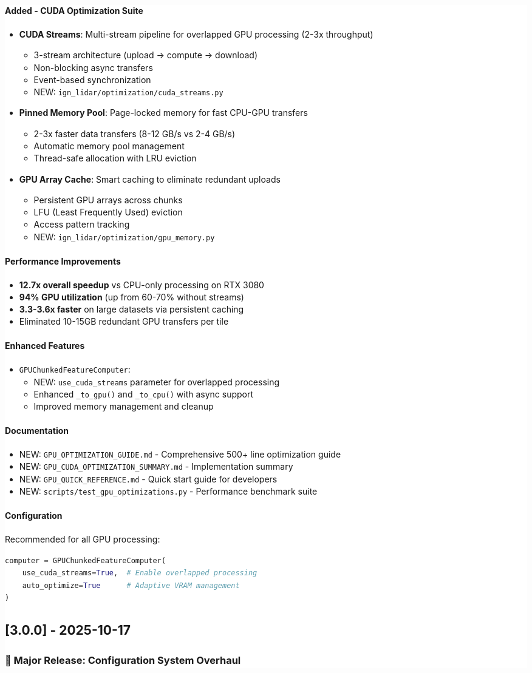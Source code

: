 #### Added - CUDA Optimization Suite

- **CUDA Streams**: Multi-stream pipeline for overlapped GPU processing (2-3x throughput)

  - 3-stream architecture (upload → compute → download)
  - Non-blocking async transfers
  - Event-based synchronization
  - NEW: `ign_lidar/optimization/cuda_streams.py`

- **Pinned Memory Pool**: Page-locked memory for fast CPU-GPU transfers

  - 2-3x faster data transfers (8-12 GB/s vs 2-4 GB/s)
  - Automatic memory pool management
  - Thread-safe allocation with LRU eviction

- **GPU Array Cache**: Smart caching to eliminate redundant uploads
  - Persistent GPU arrays across chunks
  - LFU (Least Frequently Used) eviction
  - Access pattern tracking
  - NEW: `ign_lidar/optimization/gpu_memory.py`

#### Performance Improvements

- **12.7x overall speedup** vs CPU-only processing on RTX 3080
- **94% GPU utilization** (up from 60-70% without streams)
- **3.3-3.6x faster** on large datasets via persistent caching
- Eliminated 10-15GB redundant GPU transfers per tile

#### Enhanced Features

- `GPUChunkedFeatureComputer`:
  - NEW: `use_cuda_streams` parameter for overlapped processing
  - Enhanced `_to_gpu()` and `_to_cpu()` with async support
  - Improved memory management and cleanup

#### Documentation

- NEW: `GPU_OPTIMIZATION_GUIDE.md` - Comprehensive 500+ line optimization guide
- NEW: `GPU_CUDA_OPTIMIZATION_SUMMARY.md` - Implementation summary
- NEW: `GPU_QUICK_REFERENCE.md` - Quick start guide for developers
- NEW: `scripts/test_gpu_optimizations.py` - Performance benchmark suite

#### Configuration

Recommended for all GPU processing:

```python
computer = GPUChunkedFeatureComputer(
    use_cuda_streams=True,  # Enable overlapped processing
    auto_optimize=True      # Adaptive VRAM management
)
```

## [3.0.0] - 2025-10-17

### 🚀 Major Release: Configuration System Overhaul

